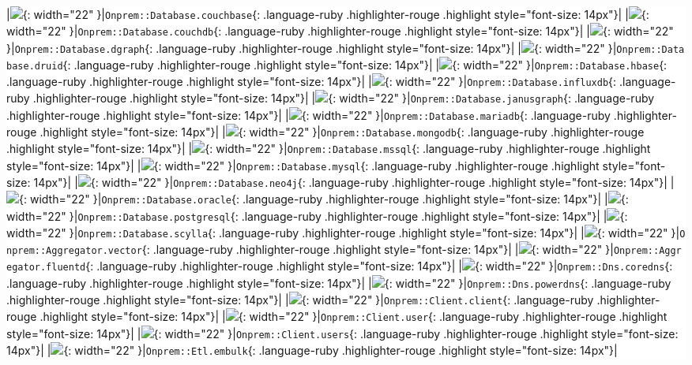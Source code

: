 |![](/home/gearoid/.gem/ruby/3.1/gems/diagrams-rb-0.1.0/resources/onprem/database/couchbase.png){: width="22" }|`Onprem::Database.couchbase`{: .language-ruby .highlighter-rouge .highlight style="font-size: 14px"}|
|![](/home/gearoid/.gem/ruby/3.1/gems/diagrams-rb-0.1.0/resources/onprem/database/couchdb.png){: width="22" }|`Onprem::Database.couchdb`{: .language-ruby .highlighter-rouge .highlight style="font-size: 14px"}|
|![](/home/gearoid/.gem/ruby/3.1/gems/diagrams-rb-0.1.0/resources/onprem/database/dgraph.png){: width="22" }|`Onprem::Database.dgraph`{: .language-ruby .highlighter-rouge .highlight style="font-size: 14px"}|
|![](/home/gearoid/.gem/ruby/3.1/gems/diagrams-rb-0.1.0/resources/onprem/database/druid.png){: width="22" }|`Onprem::Database.druid`{: .language-ruby .highlighter-rouge .highlight style="font-size: 14px"}|
|![](/home/gearoid/.gem/ruby/3.1/gems/diagrams-rb-0.1.0/resources/onprem/database/hbase.png){: width="22" }|`Onprem::Database.hbase`{: .language-ruby .highlighter-rouge .highlight style="font-size: 14px"}|
|![](/home/gearoid/.gem/ruby/3.1/gems/diagrams-rb-0.1.0/resources/onprem/database/influxdb.png){: width="22" }|`Onprem::Database.influxdb`{: .language-ruby .highlighter-rouge .highlight style="font-size: 14px"}|
|![](/home/gearoid/.gem/ruby/3.1/gems/diagrams-rb-0.1.0/resources/onprem/database/janusgraph.png){: width="22" }|`Onprem::Database.janusgraph`{: .language-ruby .highlighter-rouge .highlight style="font-size: 14px"}|
|![](/home/gearoid/.gem/ruby/3.1/gems/diagrams-rb-0.1.0/resources/onprem/database/mariadb.png){: width="22" }|`Onprem::Database.mariadb`{: .language-ruby .highlighter-rouge .highlight style="font-size: 14px"}|
|![](/home/gearoid/.gem/ruby/3.1/gems/diagrams-rb-0.1.0/resources/onprem/database/mongodb.png){: width="22" }|`Onprem::Database.mongodb`{: .language-ruby .highlighter-rouge .highlight style="font-size: 14px"}|
|![](/home/gearoid/.gem/ruby/3.1/gems/diagrams-rb-0.1.0/resources/onprem/database/mssql.png){: width="22" }|`Onprem::Database.mssql`{: .language-ruby .highlighter-rouge .highlight style="font-size: 14px"}|
|![](/home/gearoid/.gem/ruby/3.1/gems/diagrams-rb-0.1.0/resources/onprem/database/mysql.png){: width="22" }|`Onprem::Database.mysql`{: .language-ruby .highlighter-rouge .highlight style="font-size: 14px"}|
|![](/home/gearoid/.gem/ruby/3.1/gems/diagrams-rb-0.1.0/resources/onprem/database/neo4j.png){: width="22" }|`Onprem::Database.neo4j`{: .language-ruby .highlighter-rouge .highlight style="font-size: 14px"}|
|![](/home/gearoid/.gem/ruby/3.1/gems/diagrams-rb-0.1.0/resources/onprem/database/oracle.png){: width="22" }|`Onprem::Database.oracle`{: .language-ruby .highlighter-rouge .highlight style="font-size: 14px"}|
|![](/home/gearoid/.gem/ruby/3.1/gems/diagrams-rb-0.1.0/resources/onprem/database/postgresql.png){: width="22" }|`Onprem::Database.postgresql`{: .language-ruby .highlighter-rouge .highlight style="font-size: 14px"}|
|![](/home/gearoid/.gem/ruby/3.1/gems/diagrams-rb-0.1.0/resources/onprem/database/scylla.png){: width="22" }|`Onprem::Database.scylla`{: .language-ruby .highlighter-rouge .highlight style="font-size: 14px"}|
|![](/home/gearoid/.gem/ruby/3.1/gems/diagrams-rb-0.1.0/resources/onprem/aggregator/vector.png){: width="22" }|`Onprem::Aggregator.vector`{: .language-ruby .highlighter-rouge .highlight style="font-size: 14px"}|
|![](/home/gearoid/.gem/ruby/3.1/gems/diagrams-rb-0.1.0/resources/onprem/aggregator/fluentd.png){: width="22" }|`Onprem::Aggregator.fluentd`{: .language-ruby .highlighter-rouge .highlight style="font-size: 14px"}|
|![](/home/gearoid/.gem/ruby/3.1/gems/diagrams-rb-0.1.0/resources/onprem/dns/coredns.png){: width="22" }|`Onprem::Dns.coredns`{: .language-ruby .highlighter-rouge .highlight style="font-size: 14px"}|
|![](/home/gearoid/.gem/ruby/3.1/gems/diagrams-rb-0.1.0/resources/onprem/dns/powerdns.png){: width="22" }|`Onprem::Dns.powerdns`{: .language-ruby .highlighter-rouge .highlight style="font-size: 14px"}|
|![](/home/gearoid/.gem/ruby/3.1/gems/diagrams-rb-0.1.0/resources/onprem/client/client.png){: width="22" }|`Onprem::Client.client`{: .language-ruby .highlighter-rouge .highlight style="font-size: 14px"}|
|![](/home/gearoid/.gem/ruby/3.1/gems/diagrams-rb-0.1.0/resources/onprem/client/user.png){: width="22" }|`Onprem::Client.user`{: .language-ruby .highlighter-rouge .highlight style="font-size: 14px"}|
|![](/home/gearoid/.gem/ruby/3.1/gems/diagrams-rb-0.1.0/resources/onprem/client/users.png){: width="22" }|`Onprem::Client.users`{: .language-ruby .highlighter-rouge .highlight style="font-size: 14px"}|
|![](/home/gearoid/.gem/ruby/3.1/gems/diagrams-rb-0.1.0/resources/onprem/etl/embulk.png){: width="22" }|`Onprem::Etl.embulk`{: .language-ruby .highlighter-rouge .highlight style="font-size: 14px"}|
